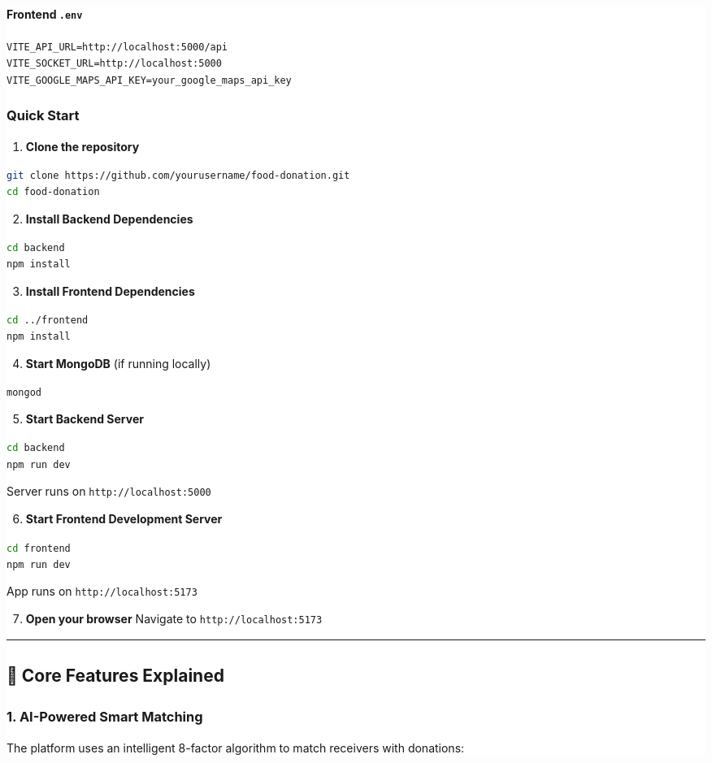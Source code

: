 #### Frontend `.env`
```env
VITE_API_URL=http://localhost:5000/api
VITE_SOCKET_URL=http://localhost:5000
VITE_GOOGLE_MAPS_API_KEY=your_google_maps_api_key
```

### Quick Start

1. **Clone the repository**
```bash
git clone https://github.com/yourusername/food-donation.git
cd food-donation
```

2. **Install Backend Dependencies**
```bash
cd backend
npm install
```

3. **Install Frontend Dependencies**
```bash
cd ../frontend
npm install
```

4. **Start MongoDB** (if running locally)
```bash
mongod
```

5. **Start Backend Server**
```bash
cd backend
npm run dev
```
Server runs on `http://localhost:5000`

6. **Start Frontend Development Server**
```bash
cd frontend
npm run dev
```
App runs on `http://localhost:5173`

7. **Open your browser**
Navigate to `http://localhost:5173`

---

## 🎯 Core Features Explained

### 1. AI-Powered Smart Matching

The platform uses an intelligent 8-factor algorithm to match receivers with donations:
